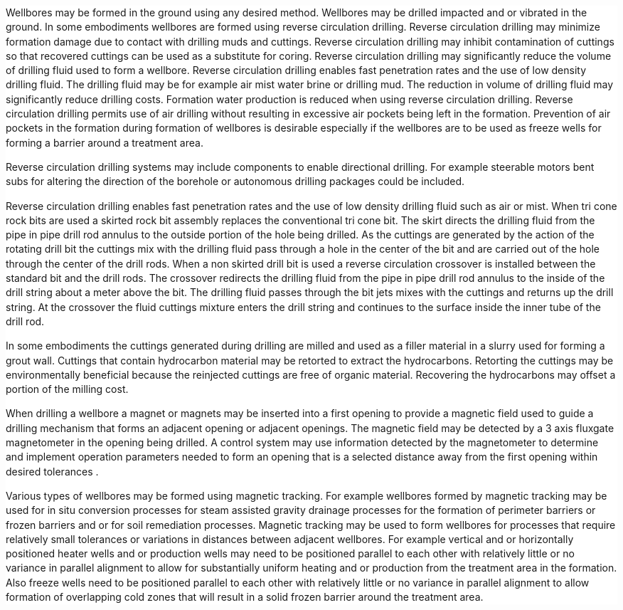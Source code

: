 Wellbores may be formed in the ground using any desired method. Wellbores may be drilled impacted and or vibrated in the ground. In some embodiments wellbores are formed using reverse circulation drilling. Reverse circulation drilling may minimize formation damage due to contact with drilling muds and cuttings. Reverse circulation drilling may inhibit contamination of cuttings so that recovered cuttings can be used as a substitute for coring. Reverse circulation drilling may significantly reduce the volume of drilling fluid used to form a wellbore. Reverse circulation drilling enables fast penetration rates and the use of low density drilling fluid. The drilling fluid may be for example air mist water brine or drilling mud. The reduction in volume of drilling fluid may significantly reduce drilling costs. Formation water production is reduced when using reverse circulation drilling. Reverse circulation drilling permits use of air drilling without resulting in excessive air pockets being left in the formation. Prevention of air pockets in the formation during formation of wellbores is desirable especially if the wellbores are to be used as freeze wells for forming a barrier around a treatment area.

Reverse circulation drilling systems may include components to enable directional drilling. For example steerable motors bent subs for altering the direction of the borehole or autonomous drilling packages could be included.

Reverse circulation drilling enables fast penetration rates and the use of low density drilling fluid such as air or mist. When tri cone rock bits are used a skirted rock bit assembly replaces the conventional tri cone bit. The skirt directs the drilling fluid from the pipe in pipe drill rod annulus to the outside portion of the hole being drilled. As the cuttings are generated by the action of the rotating drill bit the cuttings mix with the drilling fluid pass through a hole in the center of the bit and are carried out of the hole through the center of the drill rods. When a non skirted drill bit is used a reverse circulation crossover is installed between the standard bit and the drill rods. The crossover redirects the drilling fluid from the pipe in pipe drill rod annulus to the inside of the drill string about a meter above the bit. The drilling fluid passes through the bit jets mixes with the cuttings and returns up the drill string. At the crossover the fluid cuttings mixture enters the drill string and continues to the surface inside the inner tube of the drill rod.

In some embodiments the cuttings generated during drilling are milled and used as a filler material in a slurry used for forming a grout wall. Cuttings that contain hydrocarbon material may be retorted to extract the hydrocarbons. Retorting the cuttings may be environmentally beneficial because the reinjected cuttings are free of organic material. Recovering the hydrocarbons may offset a portion of the milling cost.

When drilling a wellbore a magnet or magnets may be inserted into a first opening to provide a magnetic field used to guide a drilling mechanism that forms an adjacent opening or adjacent openings. The magnetic field may be detected by a 3 axis fluxgate magnetometer in the opening being drilled. A control system may use information detected by the magnetometer to determine and implement operation parameters needed to form an opening that is a selected distance away from the first opening within desired tolerances .

Various types of wellbores may be formed using magnetic tracking. For example wellbores formed by magnetic tracking may be used for in situ conversion processes for steam assisted gravity drainage processes for the formation of perimeter barriers or frozen barriers and or for soil remediation processes. Magnetic tracking may be used to form wellbores for processes that require relatively small tolerances or variations in distances between adjacent wellbores. For example vertical and or horizontally positioned heater wells and or production wells may need to be positioned parallel to each other with relatively little or no variance in parallel alignment to allow for substantially uniform heating and or production from the treatment area in the formation. Also freeze wells need to be positioned parallel to each other with relatively little or no variance in parallel alignment to allow formation of overlapping cold zones that will result in a solid frozen barrier around the treatment area.
